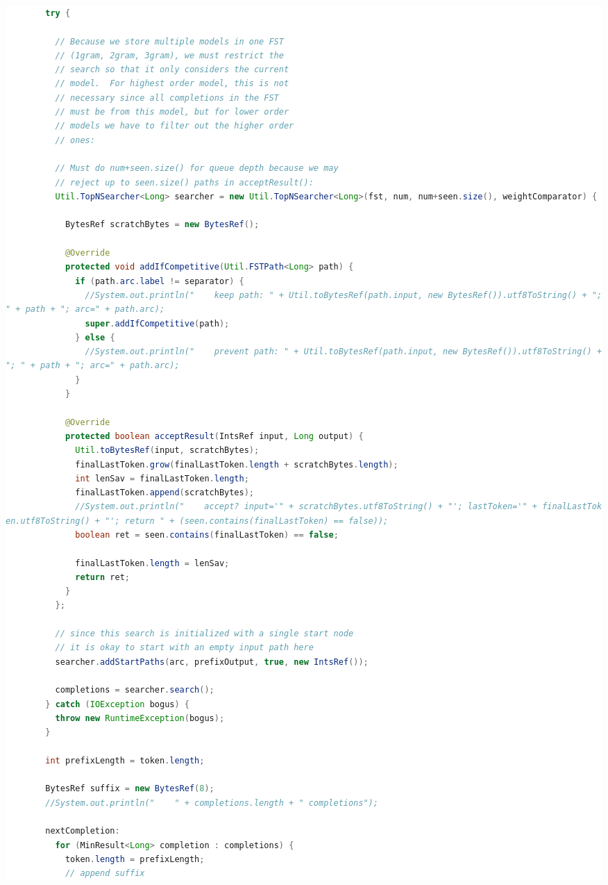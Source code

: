 ```java
        try {
          
          // Because we store multiple models in one FST
          // (1gram, 2gram, 3gram), we must restrict the
          // search so that it only considers the current
          // model.  For highest order model, this is not
          // necessary since all completions in the FST
          // must be from this model, but for lower order
          // models we have to filter out the higher order
          // ones:
          
          // Must do num+seen.size() for queue depth because we may
          // reject up to seen.size() paths in acceptResult():
          Util.TopNSearcher<Long> searcher = new Util.TopNSearcher<Long>(fst, num, num+seen.size(), weightComparator) {
            
            BytesRef scratchBytes = new BytesRef();
            
            @Override
            protected void addIfCompetitive(Util.FSTPath<Long> path) {
              if (path.arc.label != separator) {
                //System.out.println("    keep path: " + Util.toBytesRef(path.input, new BytesRef()).utf8ToString() + "; " + path + "; arc=" + path.arc);
                super.addIfCompetitive(path);
              } else {
                //System.out.println("    prevent path: " + Util.toBytesRef(path.input, new BytesRef()).utf8ToString() + "; " + path + "; arc=" + path.arc);
              }
            }
            
            @Override
            protected boolean acceptResult(IntsRef input, Long output) {
              Util.toBytesRef(input, scratchBytes);
              finalLastToken.grow(finalLastToken.length + scratchBytes.length);
              int lenSav = finalLastToken.length;
              finalLastToken.append(scratchBytes);
              //System.out.println("    accept? input='" + scratchBytes.utf8ToString() + "'; lastToken='" + finalLastToken.utf8ToString() + "'; return " + (seen.contains(finalLastToken) == false));
              boolean ret = seen.contains(finalLastToken) == false;
              
              finalLastToken.length = lenSav;
              return ret;
            }
          };
          
          // since this search is initialized with a single start node 
          // it is okay to start with an empty input path here
          searcher.addStartPaths(arc, prefixOutput, true, new IntsRef());
          
          completions = searcher.search();
        } catch (IOException bogus) {
          throw new RuntimeException(bogus);
        }
        
        int prefixLength = token.length;
        
        BytesRef suffix = new BytesRef(8);
        //System.out.println("    " + completions.length + " completions");
        
        nextCompletion:
          for (MinResult<Long> completion : completions) {
            token.length = prefixLength;
            // append suffix
```